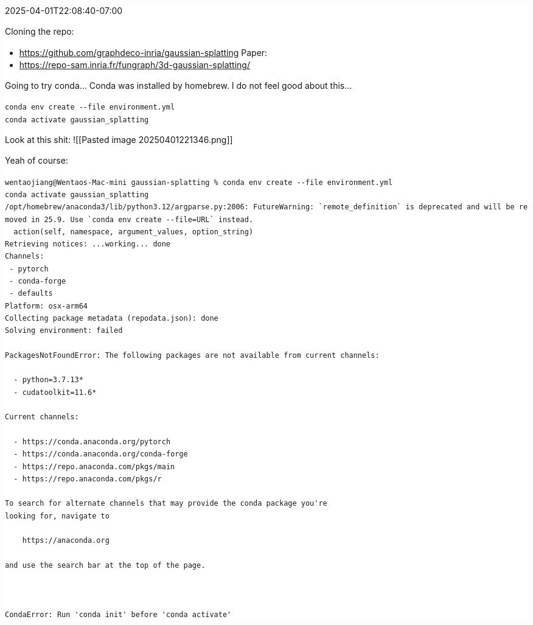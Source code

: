 
2025-04-01T22:08:40-07:00

Cloning the repo:
- https://github.com/graphdeco-inria/gaussian-splatting
Paper:
- https://repo-sam.inria.fr/fungraph/3d-gaussian-splatting/

Going to try conda... Conda was installed by homebrew. I do not feel good about this...
```
conda env create --file environment.yml  
conda activate gaussian_splatting
```

Look at this shit:
![[Pasted image 20250401221346.png]]

Yeah of course:
```
wentaojiang@Wentaos-Mac-mini gaussian-splatting % conda env create --file environment.yml
conda activate gaussian_splatting
/opt/homebrew/anaconda3/lib/python3.12/argparse.py:2006: FutureWarning: `remote_definition` is deprecated and will be removed in 25.9. Use `conda env create --file=URL` instead.
  action(self, namespace, argument_values, option_string)
Retrieving notices: ...working... done
Channels:
 - pytorch
 - conda-forge
 - defaults
Platform: osx-arm64
Collecting package metadata (repodata.json): done
Solving environment: failed

PackagesNotFoundError: The following packages are not available from current channels:

  - python=3.7.13*
  - cudatoolkit=11.6*

Current channels:

  - https://conda.anaconda.org/pytorch
  - https://conda.anaconda.org/conda-forge
  - https://repo.anaconda.com/pkgs/main
  - https://repo.anaconda.com/pkgs/r

To search for alternate channels that may provide the conda package you're
looking for, navigate to

    https://anaconda.org

and use the search bar at the top of the page.



CondaError: Run 'conda init' before 'conda activate'
```
